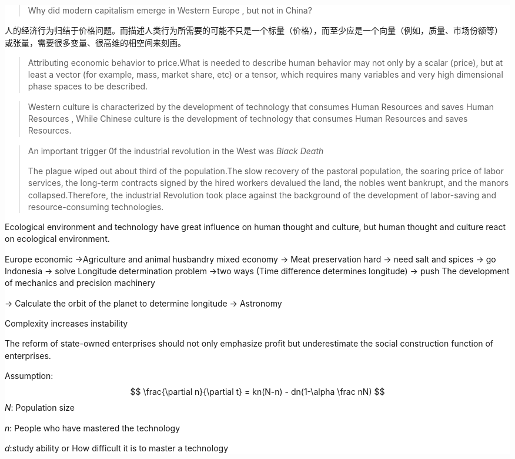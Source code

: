 

> Why did modern capitalism emerge in Western Europe , but not in China?



人的经济行为归结于价格问题。而描述人类行为所需要的可能不只是一个标量（价格），而至少应是一个向量（例如，质量、市场份额等）或张量，需要很多变量、很高维的相空间来刻画。

> Attributing economic behavior to price.What is needed to describe human behavior may not only by a scalar (price), but at least a vector (for example, mass, market share, etc) or a tensor, which requires many variables and very high dimensional phase spaces to be described.





> Western culture is characterized by the development of technology that consumes Human Resources and saves Human Resources , While Chinese culture is the development of technology that consumes Human Resources and saves Resources.



> An important trigger 0f the industrial revolution in the West was *Black Death*
>
> The plague wiped out about third of the population.The slow recovery of the pastoral population, the soaring price of labor services, the long-term contracts signed by the hired workers devalued the land, the nobles went bankrupt, and the manors collapsed.Therefore, the industrial Revolution took place against the background of the development of labor-saving and resource-consuming technologies.



Ecological environment and technology have great influence on human thought and culture, but human thought and culture react on ecological environment.



Europe economic ->Agriculture and animal husbandry mixed economy -> Meat preservation hard -> need salt and spices -> go Indonesia -> solve Longitude determination problem ->two ways (Time difference determines longitude) -> push The development of mechanics and precision machinery 

-> Calculate the orbit of the planet to determine longitude ->  Astronomy





Complexity increases instability





The reform of state-owned enterprises should not only emphasize profit but underestimate the social construction function of enterprises.



Assumption:
$$
\frac{\partial n}{\partial t} = kn(N-n) - dn(1-\alpha \frac nN)
$$
$N$: Population size

$n$: People who have mastered the technology

$d$:study ability or How difficult it is to master a technology
